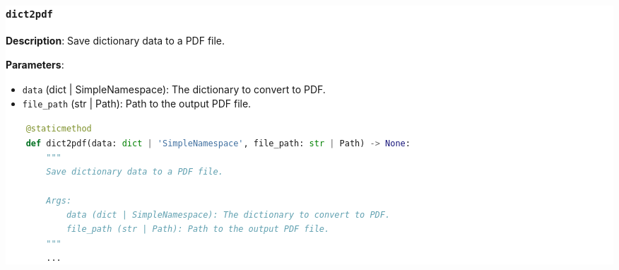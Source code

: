 ### `dict2pdf`

**Description**: Save dictionary data to a PDF file.

**Parameters**:
- `data` (dict | SimpleNamespace): The dictionary to convert to PDF.
- `file_path` (str | Path): Path to the output PDF file.

```python
    @staticmethod
    def dict2pdf(data: dict | 'SimpleNamespace', file_path: str | Path) -> None:
        """
        Save dictionary data to a PDF file.

        Args:
            data (dict | SimpleNamespace): The dictionary to convert to PDF.
            file_path (str | Path): Path to the output PDF file.
        """
        ...